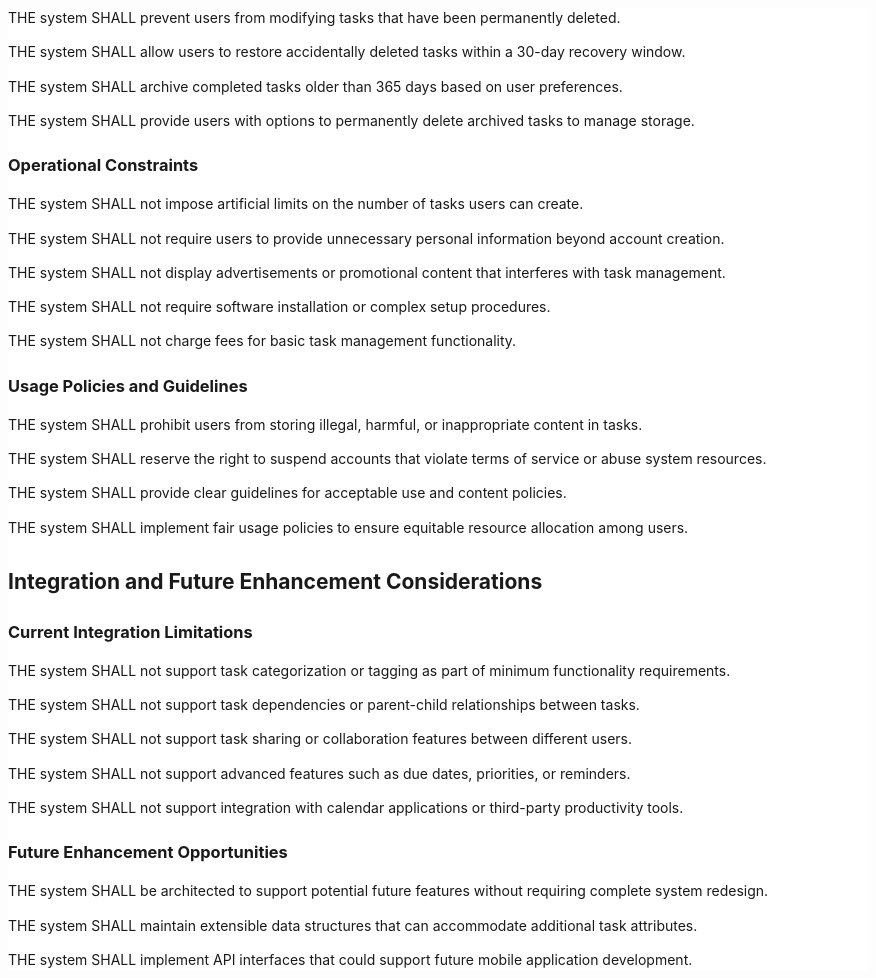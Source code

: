 THE system SHALL prevent users from modifying tasks that have been permanently deleted.

THE system SHALL allow users to restore accidentally deleted tasks within a 30-day recovery window.

THE system SHALL archive completed tasks older than 365 days based on user preferences.

THE system SHALL provide users with options to permanently delete archived tasks to manage storage.

### Operational Constraints

THE system SHALL not impose artificial limits on the number of tasks users can create.

THE system SHALL not require users to provide unnecessary personal information beyond account creation.

THE system SHALL not display advertisements or promotional content that interferes with task management.

THE system SHALL not require software installation or complex setup procedures.

THE system SHALL not charge fees for basic task management functionality.

### Usage Policies and Guidelines

THE system SHALL prohibit users from storing illegal, harmful, or inappropriate content in tasks.

THE system SHALL reserve the right to suspend accounts that violate terms of service or abuse system resources.

THE system SHALL provide clear guidelines for acceptable use and content policies.

THE system SHALL implement fair usage policies to ensure equitable resource allocation among users.

## Integration and Future Enhancement Considerations

### Current Integration Limitations

THE system SHALL not support task categorization or tagging as part of minimum functionality requirements.

THE system SHALL not support task dependencies or parent-child relationships between tasks.

THE system SHALL not support task sharing or collaboration features between different users.

THE system SHALL not support advanced features such as due dates, priorities, or reminders.

THE system SHALL not support integration with calendar applications or third-party productivity tools.

### Future Enhancement Opportunities

THE system SHALL be architected to support potential future features without requiring complete system redesign.

THE system SHALL maintain extensible data structures that can accommodate additional task attributes.

THE system SHALL implement API interfaces that could support future mobile application development.
